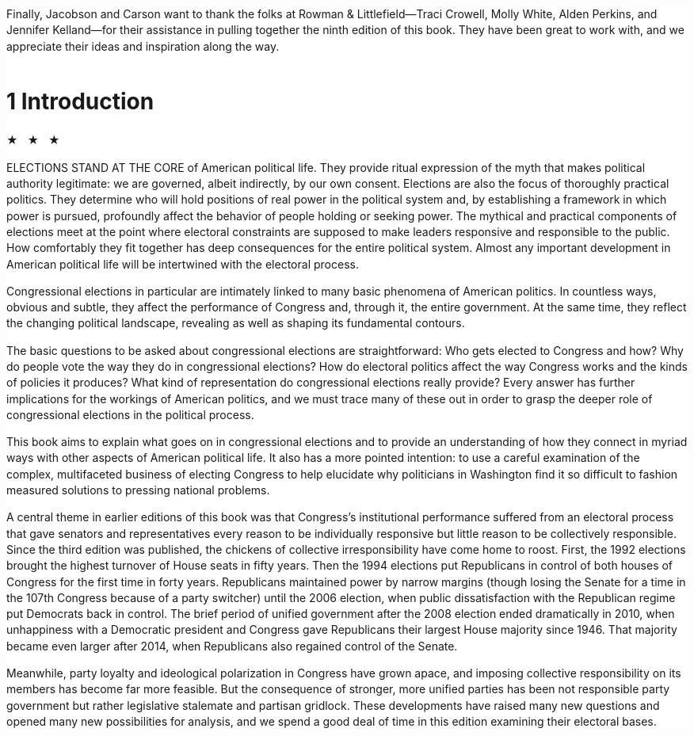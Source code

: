 Finally, Jacobson and Carson want to thank the folks at Rowman & Littlefield—Traci Crowell, Molly White, Alden Perkins, and Jennifer Kelland—for their assistance in pulling together the ninth edition of this book. They have been great to work with, and we appreciate their ideas and inspiration along the way. 

# 1 Introduction

★   ★   ★

ELECTIONS STAND AT THE CORE of American political life. They provide ritual expression of the myth that makes political authority legitimate: we are governed, albeit indirectly, by our own consent. Elections are also the focus of thoroughly practical politics. They determine who will hold positions of real power in the political system and, by establishing a framework in which power is pursued, profoundly affect the behavior of people holding or seeking power. The mythical and practical components of elections meet at the point where electoral constraints are supposed to make leaders responsive and responsible to the public. How comfortably they fit together has deep consequences for the entire political system. Almost any important development in American political life will be intertwined with the electoral process.

Congressional elections in particular are intimately linked to many basic phenomena of American politics. In countless ways, obvious and subtle, they affect the performance of Congress and, through it, the entire government. At the same time, they reflect the changing political landscape, revealing as well as shaping its fundamental contours.

The basic questions to be asked about congressional elections are straightforward: Who gets elected to Congress and how? Why do people vote the way they do in congressional elections? How do electoral politics affect the way Congress works and the kinds of policies it produces? What kind of representation do congressional elections really provide? Every answer has further implications for the workings of American politics, and we must trace many of these out in order to grasp the deeper role of congressional elections in the political process.

This book aims to explain what goes on in congressional elections and to provide an understanding of how they connect in myriad ways with other aspects of American political life. It also has a more pointed intention: to use a careful examination of the complex, multifaceted business of electing Congress to help elucidate why politicians in Washington find it so difficult to fashion measured solutions to pressing national problems.

A central theme in earlier editions of this book was that Congress’s institutional performance suffered from an electoral process that gave senators and representatives every reason to be individually responsive but little reason to be collectively responsible. Since the third edition was published, the chickens of collective irresponsibility have come home to roost. First, the 1992 elections brought the highest turnover of House seats in fifty years. Then the 1994 elections put Republicans in control of both houses of Congress for the first time in forty years. Republicans maintained power by narrow margins (though losing the Senate for a time in the 107th Congress because of a party switcher) until the 2006 election, when public dissatisfaction with the Republican regime put Democrats back in control. The brief period of unified government after the 2008 election ended dramatically in 2010, when unhappiness with a Democratic president and Congress gave Republicans their largest House majority since 1946. That majority became even larger after 2014, when Republicans also regained control of the Senate.

Meanwhile, party loyalty and ideological polarization in Congress have grown apace, and imposing collective responsibility on its members has become far more feasible. But the consequence of stronger, more unified parties has been not responsible party government but rather legislative stalemate and partisan gridlock. These developments have raised many new questions and opened many new possibilities for analysis, and we spend a good deal of time in this edition examining their electoral bases.
